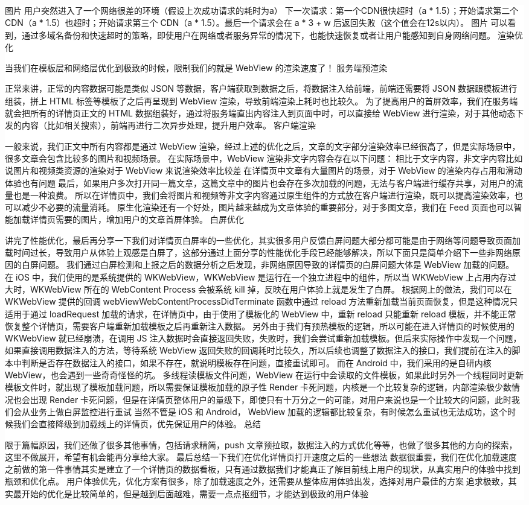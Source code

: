 图片
用户突然进入了一个网络很差的环境（假设上次成功请求的耗时为a） 下一次请求：第一个CDN很快超时（a * 1.5）；开始请求第二个 CDN（a * 1.5）也超时；开始请求第三个 CDN（a * 1.5）。最后一个请求会在 a * 3 + w 后返回失败（这个值会在12s以内）。
图片
可以看到，通过多域名备份和快速超时的策略，即使用户在网络或者服务异常的情况下，也能快速恢复或者让用户能感知到自身网络问题。
渲染优化

当我们在模板层和网络层优化到极致的时候，限制我们的就是 WebView 的渲染速度了！
服务端预渲染

正常来讲，正常的内容数据可能是类似 JSON 等数据，客户端获取到数据之后，将数据注入给前端，前端还需要将 JSON 数据跟模板进行组装，拼上 HTML 标签等模板了之后再呈现到 WebView 渲染，导致前端渲染上耗时也比较久。
为了提高用户的首屏效率，我们在服务端就会把所有的详情页正文的 HTML 数据组装好，通过将服务端直出内容注入到页面中时，可以直接给 WebView 进行渲染，对于其他动态下发的内容（比如相关搜索），前端再进行二次异步处理，提升用户效率。
客户端渲染

一般来说，我们正文中所有内容都是通过 WebView 渲染，经过上述的优化之后，文章的文字部分渲染效率已经很高了，但是实际场景中，很多文章会包含比较多的图片和视频场景。
在实际场景中，WebView 渲染非文字内容会存在以下问题：
相比于文字内容，非文字内容比如说图片和视频类资源的渲染对于 WebView 来说渲染效率比较差
在详情页中文章有大量图片的场景，对于 WebView 的渲染内存占用和滑动体验也有问题
最后，如果用户多次打开同一篇文章，这篇文章中的图片也会存在多次加载的问题，无法与客户端进行缓存共享，对用户的流量也是一种浪费。
所以在详情页中，我们会将图片和视频等非文字内容通过原生组件的方式放在客户端进行渲染，既可以提高渲染效率，也可以减少不必要的流量消耗。
原生化渲染还有一个好处，图片越来越成为文章体验的重要部分，对于多图文章，我们在 Feed 页面也可以智能加载详情页需要的图片，增加用户的文章首屏体验。
白屏优化

讲完了性能优化，最后再分享一下我们对详情页白屏率的一些优化，其实很多用户反馈白屏问题大部分都可能是由于网络等问题导致页面加载时间过长，导致用户从体验上观感是白屏了，这部分通过上面分享的性能优化手段已经能够解决，所以下面只是简单介绍下一些非网络原因的白屏问题。
我们通过白屏检测和上报之后的数据分析之后发现，非网络原因导致的详情页的白屏问题大体是 WebView 加载的问题。
在 iOS 中，我们使用的是系统提供的 WKWebView，WKWebView 是运行在一个独立进程中的组件，所以当 WKWebView 上占用内存过大时，WKWebView 所在的 WebContent Process 会被系统 kill 掉，反映在用户体验上就是发生了白屏。
根据网上的做法，我们可以在  WKWebView 提供的回调 webViewWebContentProcessDidTerminate 函数中通过 reload 方法重新加载当前页面恢复，但是这种情况只适用于通过 loadRequest 加载的请求，在详情页中，由于使用了模板化的 WebView 中，重新 reload 只能重新 reload 模板，并不能正常恢复整个详情页，需要客户端重新加载模板之后再重新注入数据。
另外由于我们有预热模板的逻辑，所以可能在进入详情页的时候使用的 WKWebView 就已经崩溃，在调用 JS 注入数据时会直接返回失败，失败时，我们会尝试重新加载模板。但后来实际操作中发现一个问题，如果直接调用数据注入的方法，等待系统 WebView 返回失败的回调耗时比较久，所以后续也调整了数据注入的接口，我们提前在注入的脚本中判断是否存在数据注入的接口，如果不存在，就说明模板存在问题，直接重试即可。
而在 Android 中，我们采用的是自研内核 WebView，也会遇到一些奇奇怪怪的坑。
多线程读模板文件问题，WebView 在运行中会读取的文件模板，如果此时另外一个线程同时更新模板文件时，就出现了模板加载问题，所以需要保证模板加载的原子性
Render 卡死问题，内核是一个比较复杂的逻辑，内部渲染极少数情况也会出现 Render 卡死问题，但是在详情页整体用户的量级下，即使只有十万分之一的可能，对用户来说也是一个比较大的问题，此时我们会从业务上做白屏监控进行重试
当然不管是 iOS 和 Android， WebView 加载的逻辑都比较复杂，有时候怎么重试也无法成功，这个时候我们会直接降级到加载线上的详情页，优先保证用户的体验。
总结

限于篇幅原因，我们还做了很多其他事情，包括请求精简，push 文章预拉取，数据注入的方式优化等等，也做了很多其他的方向的探索，这里不做展开，希望有机会能再分享给大家。
最后总结一下我们在优化详情页打开速度之后的一些想法
数据很重要，我们在优化加载速度之前做的第一件事情其实是建立了一个详情页的数据看板，只有通过数据我们才能真正了解目前线上用户的现状，从真实用户的体验中找到瓶颈和优化点。
用户体验优先，优化方案有很多，除了加载速度之外，还需要从整体应用体验出发，选择对用户最佳的方案
追求极致，其实最开始的优化是比较简单的，但是越到后面越难，需要一点点抠细节，才能达到极致的用户体验


